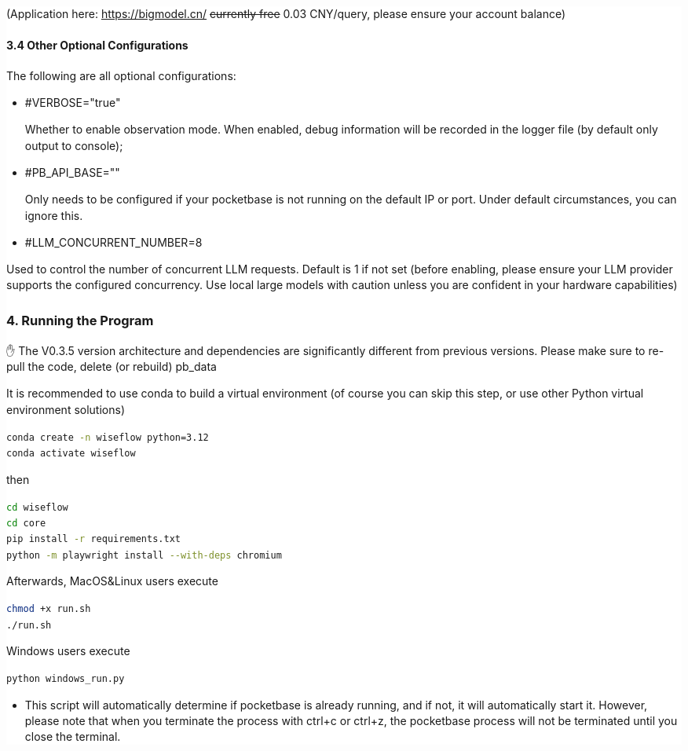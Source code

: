 (Application here: https://bigmodel.cn/ ~~currently free~~ 0.03 CNY/query, please ensure your account balance)

#### 3.4 Other Optional Configurations

The following are all optional configurations:
- #VERBOSE="true" 

  Whether to enable observation mode. When enabled, debug information will be recorded in the logger file (by default only output to console);

- #PB_API_BASE="" 

  Only needs to be configured if your pocketbase is not running on the default IP or port. Under default circumstances, you can ignore this.

- #LLM_CONCURRENT_NUMBER=8 

 Used to control the number of concurrent LLM requests. Default is 1 if not set (before enabling, please ensure your LLM provider supports the configured concurrency. Use local large models with caution unless you are confident in your hardware capabilities)

### 4. Running the Program

✋ The V0.3.5 version architecture and dependencies are significantly different from previous versions. Please make sure to re-pull the code, delete (or rebuild) pb_data

It is recommended to use conda to build a virtual environment (of course you can skip this step, or use other Python virtual environment solutions)

```bash
conda create -n wiseflow python=3.12
conda activate wiseflow
```

then

```bash
cd wiseflow
cd core
pip install -r requirements.txt
python -m playwright install --with-deps chromium
```

Afterwards, MacOS&Linux users execute

```bash
chmod +x run.sh
./run.sh
```

Windows users execute

```bash
python windows_run.py
```

- This script will automatically determine if pocketbase is already running, and if not, it will automatically start it. However, please note that when you terminate the process with ctrl+c or ctrl+z, the pocketbase process will not be terminated until you close the terminal.
